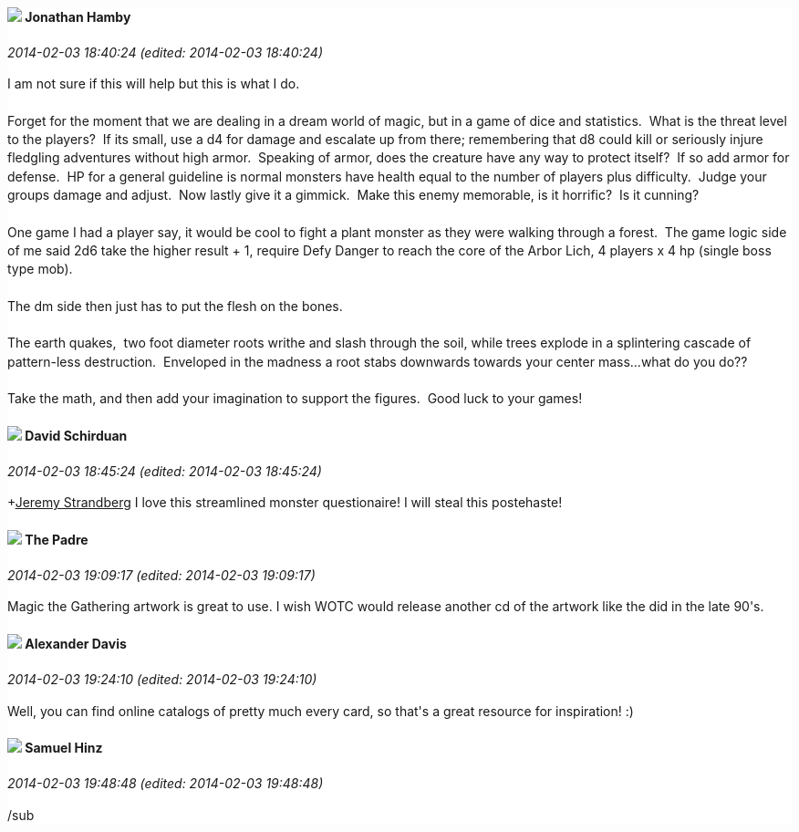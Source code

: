 
<div id='comment z13gehsa2mvtszlb104cidaaiurcuvhydfg'>
  <h4><img src='{{site.baseurl}}//images/avatars/109527341117615931478_photo.jpg'> Jonathan Hamby</h4>
      <p><cite>2014-02-03 18:40:24 (edited: 2014-02-03 18:40:24)</cite></p>
        <p>I am not sure if this will help but this is what I do.  <br /><br />Forget for the moment that we are dealing in a dream world of magic, but in a game of dice and statistics.  What is the threat level to the players?  If its small, use a d4 for damage and escalate up from there; remembering that d8 could kill or seriously injure fledgling adventures without high armor.  Speaking of armor, does the creature have any way to protect itself?  If so add armor for defense.  HP for a general guideline is normal monsters have health equal to the number of players plus difficulty.  Judge your groups damage and adjust.  Now lastly give it a gimmick.  Make this enemy memorable, is it horrific?  Is it cunning?<br /><br />One game I had a player say, it would be cool to fight a plant monster as they were walking through a forest.  The game logic side of me said 2d6 take the higher result + 1, require Defy Danger to reach the core of the Arbor Lich, 4 players x 4 hp (single boss type mob).  <br /><br />The dm side then just has to put the flesh on the bones.<br /><br />The earth quakes,  two foot diameter roots writhe and slash through the soil, while trees explode in a splintering cascade of pattern-less destruction.  Enveloped in the madness a root stabs downwards towards your center mass...what do you do?? <br /><br />Take the math, and then add your imagination to support the figures.  Good luck to your games!</p>
</div>
        

<div id='comment z13gehsa2mvtszlb104cidaaiurcuvhydfg'>
  <h4><img src='{{site.baseurl}}//images/avatars/116124411286229550721_photo.jpg'> David Schirduan</h4>
      <p><cite>2014-02-03 18:45:24 (edited: 2014-02-03 18:45:24)</cite></p>
        <p><span class="proflinkWrapper"><span class="proflinkPrefix">+</span><a class="proflink" href="https://plus.google.com/102595580176380683252" oid="102595580176380683252">Jeremy Strandberg</a></span> I love this streamlined monster questionaire! I will steal this postehaste!</p>
</div>
        

<div id='comment z13gehsa2mvtszlb104cidaaiurcuvhydfg'>
  <h4><img src='{{site.baseurl}}//images/avatars/102953378950954656315_photo.jpg'> The Padre</h4>
      <p><cite>2014-02-03 19:09:17 (edited: 2014-02-03 19:09:17)</cite></p>
        <p>Magic the Gathering artwork is great to use. I wish WOTC would release another cd of the artwork like the did in the late 90&#39;s.</p>
</div>
        

<div id='comment z13gehsa2mvtszlb104cidaaiurcuvhydfg'>
  <h4><img src='{{site.baseurl}}//images/avatars/105849233547498253815_photo.jpg'> Alexander Davis</h4>
      <p><cite>2014-02-03 19:24:10 (edited: 2014-02-03 19:24:10)</cite></p>
        <p>Well, you can find online catalogs of pretty much every card, so that&#39;s a great resource for inspiration! :)</p>
</div>
        

<div id='comment z13gehsa2mvtszlb104cidaaiurcuvhydfg'>
  <h4><img src='{{site.baseurl}}//images/avatars/103073938574624630447_photo.jpg'> Samuel Hinz</h4>
      <p><cite>2014-02-03 19:48:48 (edited: 2014-02-03 19:48:48)</cite></p>
        <p>/sub</p>
</div>
        